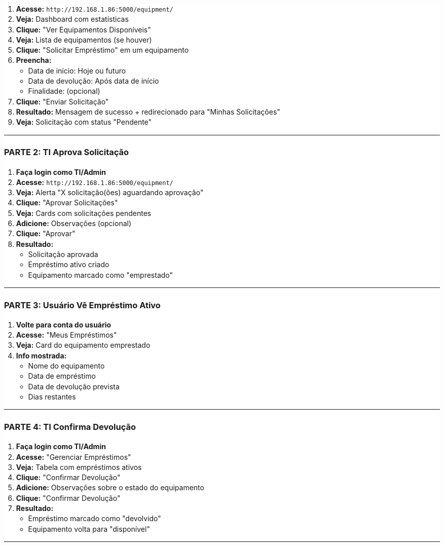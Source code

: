1. **Acesse:** `http://192.168.1.86:5000/equipment/`
2. **Veja:** Dashboard com estatísticas
3. **Clique:** "Ver Equipamentos Disponíveis"
4. **Veja:** Lista de equipamentos (se houver)
5. **Clique:** "Solicitar Empréstimo" em um equipamento
6. **Preencha:**
   - Data de início: Hoje ou futuro
   - Data de devolução: Após data de início
   - Finalidade: (opcional)
7. **Clique:** "Enviar Solicitação"
8. **Resultado:** Mensagem de sucesso + redirecionado para "Minhas Solicitações"
9. **Veja:** Solicitação com status "Pendente"

---

### **PARTE 2: TI Aprova Solicitação**

1. **Faça login como TI/Admin**
2. **Acesse:** `http://192.168.1.86:5000/equipment/`
3. **Veja:** Alerta "X solicitação(ões) aguardando aprovação"
4. **Clique:** "Aprovar Solicitações"
5. **Veja:** Cards com solicitações pendentes
6. **Adicione:** Observações (opcional)
7. **Clique:** "Aprovar"
8. **Resultado:** 
   - Solicitação aprovada
   - Empréstimo ativo criado
   - Equipamento marcado como "emprestado"

---

### **PARTE 3: Usuário Vê Empréstimo Ativo**

1. **Volte para conta do usuário**
2. **Acesse:** "Meus Empréstimos"
3. **Veja:** Card do equipamento emprestado
4. **Info mostrada:**
   - Nome do equipamento
   - Data de empréstimo
   - Data de devolução prevista
   - Dias restantes

---

### **PARTE 4: TI Confirma Devolução**

1. **Faça login como TI/Admin**
2. **Acesse:** "Gerenciar Empréstimos"
3. **Veja:** Tabela com empréstimos ativos
4. **Clique:** "Confirmar Devolução"
5. **Adicione:** Observações sobre o estado do equipamento
6. **Clique:** "Confirmar Devolução"
7. **Resultado:**
   - Empréstimo marcado como "devolvido"
   - Equipamento volta para "disponível"

---